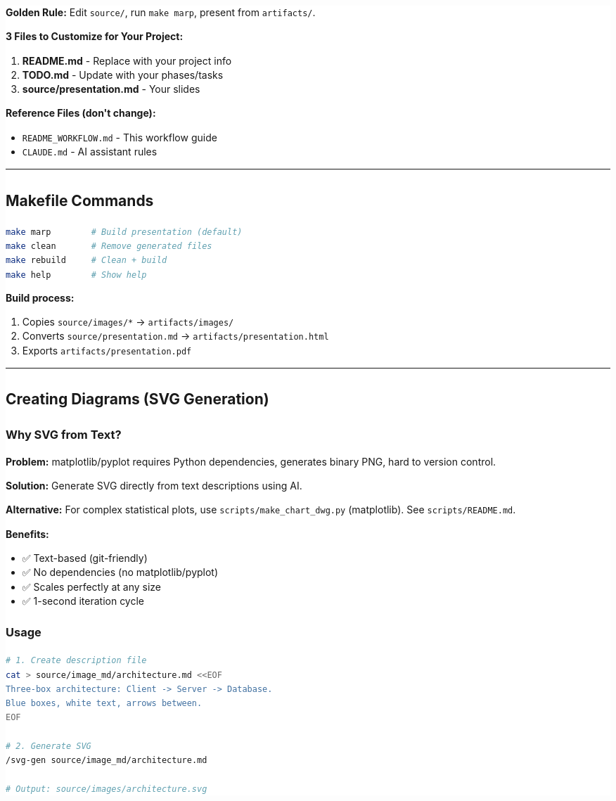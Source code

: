 **Golden Rule:** Edit `source/`, run `make marp`, present from `artifacts/`.

**3 Files to Customize for Your Project:**
1. **README.md** - Replace with your project info
2. **TODO.md** - Update with your phases/tasks
3. **source/presentation.md** - Your slides

**Reference Files (don't change):**
- `README_WORKFLOW.md` - This workflow guide
- `CLAUDE.md` - AI assistant rules

---

## Makefile Commands

```bash
make marp        # Build presentation (default)
make clean       # Remove generated files
make rebuild     # Clean + build
make help        # Show help
```

**Build process:**
1. Copies `source/images/*` → `artifacts/images/`
2. Converts `source/presentation.md` → `artifacts/presentation.html`
3. Exports `artifacts/presentation.pdf`

---

## Creating Diagrams (SVG Generation)

### Why SVG from Text?

**Problem:** matplotlib/pyplot requires Python dependencies, generates binary PNG, hard to version control.

**Solution:** Generate SVG directly from text descriptions using AI.

**Alternative:** For complex statistical plots, use `scripts/make_chart_dwg.py` (matplotlib). See `scripts/README.md`.

**Benefits:**
- ✅ Text-based (git-friendly)
- ✅ No dependencies (no matplotlib/pyplot)
- ✅ Scales perfectly at any size
- ✅ 1-second iteration cycle

### Usage

```bash
# 1. Create description file
cat > source/image_md/architecture.md <<EOF
Three-box architecture: Client -> Server -> Database.
Blue boxes, white text, arrows between.
EOF

# 2. Generate SVG
/svg-gen source/image_md/architecture.md

# Output: source/images/architecture.svg
```
